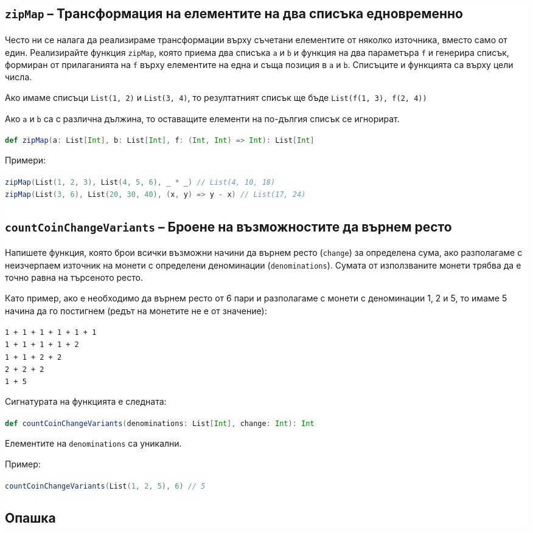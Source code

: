## `zipMap` – Трансформация на елементите на два списъка едновременно

Често ни се налага да реализираме трансформации върху съчетани елементите от няколко източника, вместо само от един. Реализирайте функция `zipMap`, която приема два списъка `a` и `b` и функция на два параметъра `f` и генерира списък, формиран от прилаганията на `f` върху елементите на една и съща позиция в `a` и `b`. Списъците и функцията са върху цели числа.

Ако имаме списъци `List(1, 2)` и `List(3, 4)`, то резултатният списък ще бъде `List(f(1, 3), f(2, 4))`

Ако `a` и `b` са с различна дължина, то оставащите елементи на по-дългия списък се игнорират.

```scala
def zipMap(a: List[Int], b: List[Int], f: (Int, Int) => Int): List[Int]
```

Примери:

```scala
zipMap(List(1, 2, 3), List(4, 5, 6), _ * _) // List(4, 10, 18)
zipMap(List(3, 6), List(20, 30, 40), (x, y) => y - x) // List(17, 24)
```

## `countCoinChangeVariants` – Броене на възможностите да върнем ресто

Напишете функция, която брои всички възможни начини да върнем ресто (`change`) за определена сума, ако разполагаме с неизчерпаем източник на монети с определени деноминации (`denominations`). Сумата от използваните монети трябва да е точно равна на търсеното ресто.

Като пример, ако е необходимо да върнем ресто от 6 пари и разполагаме с монети с деноминации 1, 2 и 5, то имаме 5 начина да го постигнем (редът на монетите не е от значение):

```
1 + 1 + 1 + 1 + 1 + 1
1 + 1 + 1 + 1 + 2
1 + 1 + 2 + 2
2 + 2 + 2
1 + 5
```

Сигнатурата на функцията е следната:

```scala
def countCoinChangeVariants(denominations: List[Int], change: Int): Int

```

Елементите на `denominations` са уникални.

Пример:

```scala
countCoinChangeVariants(List(1, 2, 5), 6) // 5
```

## Опашка
